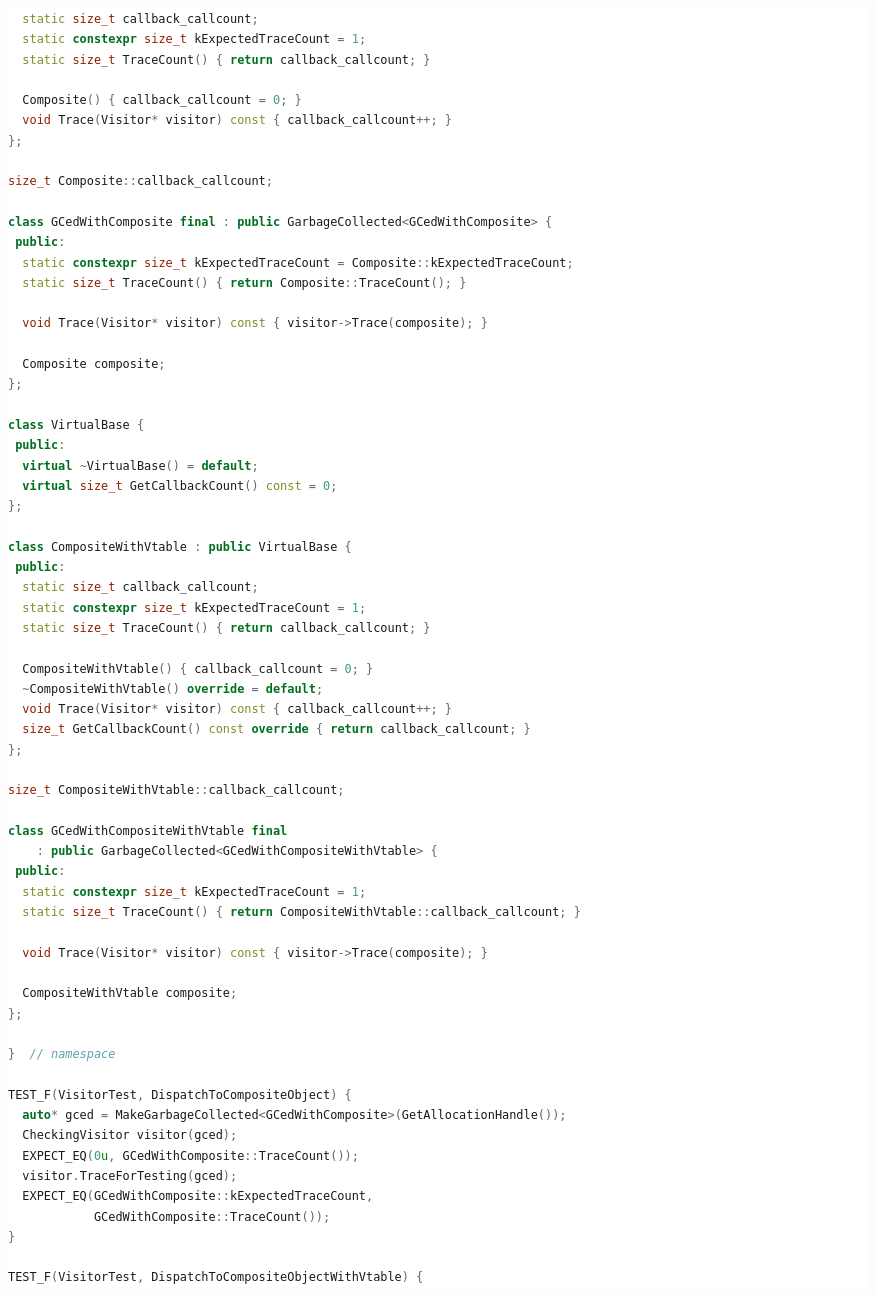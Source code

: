 ```cpp
  static size_t callback_callcount;
  static constexpr size_t kExpectedTraceCount = 1;
  static size_t TraceCount() { return callback_callcount; }

  Composite() { callback_callcount = 0; }
  void Trace(Visitor* visitor) const { callback_callcount++; }
};

size_t Composite::callback_callcount;

class GCedWithComposite final : public GarbageCollected<GCedWithComposite> {
 public:
  static constexpr size_t kExpectedTraceCount = Composite::kExpectedTraceCount;
  static size_t TraceCount() { return Composite::TraceCount(); }

  void Trace(Visitor* visitor) const { visitor->Trace(composite); }

  Composite composite;
};

class VirtualBase {
 public:
  virtual ~VirtualBase() = default;
  virtual size_t GetCallbackCount() const = 0;
};

class CompositeWithVtable : public VirtualBase {
 public:
  static size_t callback_callcount;
  static constexpr size_t kExpectedTraceCount = 1;
  static size_t TraceCount() { return callback_callcount; }

  CompositeWithVtable() { callback_callcount = 0; }
  ~CompositeWithVtable() override = default;
  void Trace(Visitor* visitor) const { callback_callcount++; }
  size_t GetCallbackCount() const override { return callback_callcount; }
};

size_t CompositeWithVtable::callback_callcount;

class GCedWithCompositeWithVtable final
    : public GarbageCollected<GCedWithCompositeWithVtable> {
 public:
  static constexpr size_t kExpectedTraceCount = 1;
  static size_t TraceCount() { return CompositeWithVtable::callback_callcount; }

  void Trace(Visitor* visitor) const { visitor->Trace(composite); }

  CompositeWithVtable composite;
};

}  // namespace

TEST_F(VisitorTest, DispatchToCompositeObject) {
  auto* gced = MakeGarbageCollected<GCedWithComposite>(GetAllocationHandle());
  CheckingVisitor visitor(gced);
  EXPECT_EQ(0u, GCedWithComposite::TraceCount());
  visitor.TraceForTesting(gced);
  EXPECT_EQ(GCedWithComposite::kExpectedTraceCount,
            GCedWithComposite::TraceCount());
}

TEST_F(VisitorTest, DispatchToCompositeObjectWithVtable) {
```